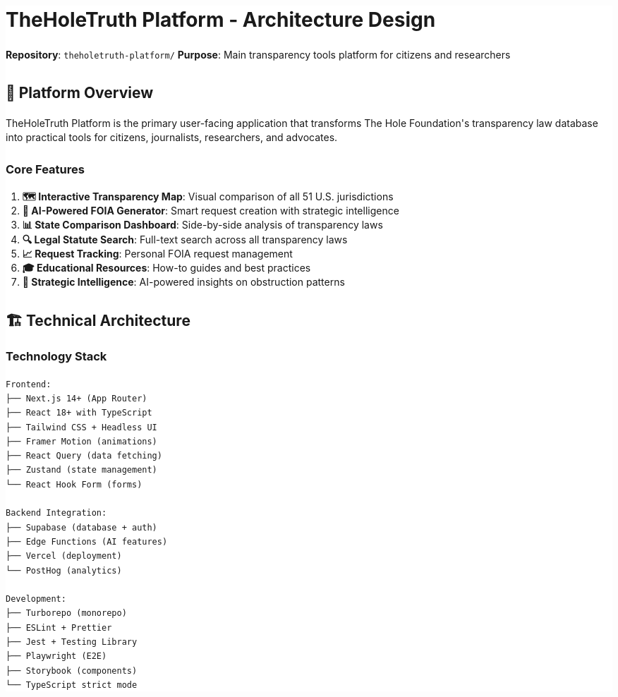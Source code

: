 # TheHoleTruth Platform - Architecture Design

**Repository**: `theholetruth-platform/`
**Purpose**: Main transparency tools platform for citizens and researchers

## 🎯 Platform Overview

TheHoleTruth Platform is the primary user-facing application that transforms The Hole Foundation's transparency law database into practical tools for citizens, journalists, researchers, and advocates.

### Core Features

1. **🗺️ Interactive Transparency Map**: Visual comparison of all 51 U.S. jurisdictions
2. **📝 AI-Powered FOIA Generator**: Smart request creation with strategic intelligence
3. **📊 State Comparison Dashboard**: Side-by-side analysis of transparency laws
4. **🔍 Legal Statute Search**: Full-text search across all transparency laws
5. **📈 Request Tracking**: Personal FOIA request management
6. **🎓 Educational Resources**: How-to guides and best practices
7. **🤖 Strategic Intelligence**: AI-powered insights on obstruction patterns

## 🏗️ Technical Architecture

### Technology Stack

```
Frontend:
├── Next.js 14+ (App Router)
├── React 18+ with TypeScript
├── Tailwind CSS + Headless UI
├── Framer Motion (animations)
├── React Query (data fetching)
├── Zustand (state management)
└── React Hook Form (forms)

Backend Integration:
├── Supabase (database + auth)
├── Edge Functions (AI features)
├── Vercel (deployment)
└── PostHog (analytics)

Development:
├── Turborepo (monorepo)
├── ESLint + Prettier
├── Jest + Testing Library
├── Playwright (E2E)
├── Storybook (components)
└── TypeScript strict mode
```

